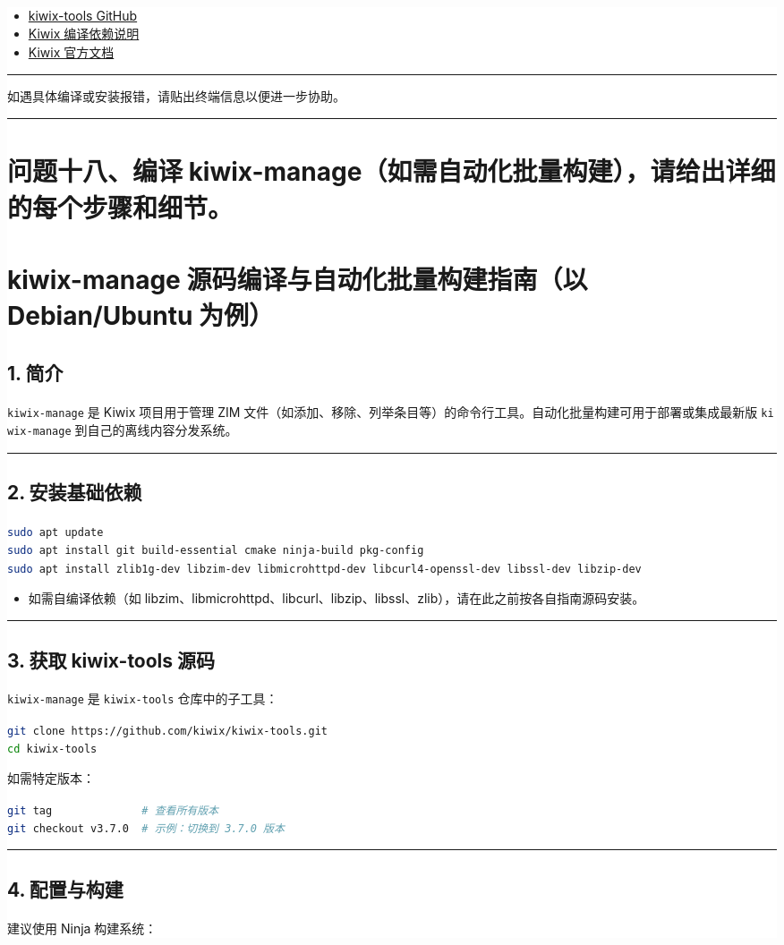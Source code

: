 - [kiwix-tools GitHub](https://github.com/kiwix/kiwix-tools)
- [Kiwix 编译依赖说明](https://github.com/kiwix/kiwix-tools#build-dependencies)
- [Kiwix 官方文档](https://wiki.kiwix.org/wiki/Kiwix)

---

如遇具体编译或安装报错，请贴出终端信息以便进一步协助。

---

# 问题十八、编译 kiwix-manage（如需自动化批量构建），请给出详细的每个步骤和细节。
# kiwix-manage 源码编译与自动化批量构建指南（以 Debian/Ubuntu 为例）

## 1. 简介

`kiwix-manage` 是 Kiwix 项目用于管理 ZIM 文件（如添加、移除、列举条目等）的命令行工具。自动化批量构建可用于部署或集成最新版 `kiwix-manage` 到自己的离线内容分发系统。

---

## 2. 安装基础依赖

```bash
sudo apt update
sudo apt install git build-essential cmake ninja-build pkg-config
sudo apt install zlib1g-dev libzim-dev libmicrohttpd-dev libcurl4-openssl-dev libssl-dev libzip-dev
```
- 如需自编译依赖（如 libzim、libmicrohttpd、libcurl、libzip、libssl、zlib），请在此之前按各自指南源码安装。

---

## 3. 获取 kiwix-tools 源码

`kiwix-manage` 是 `kiwix-tools` 仓库中的子工具：

```bash
git clone https://github.com/kiwix/kiwix-tools.git
cd kiwix-tools
```

如需特定版本：

```bash
git tag              # 查看所有版本
git checkout v3.7.0  # 示例：切换到 3.7.0 版本
```

---

## 4. 配置与构建

建议使用 Ninja 构建系统：
